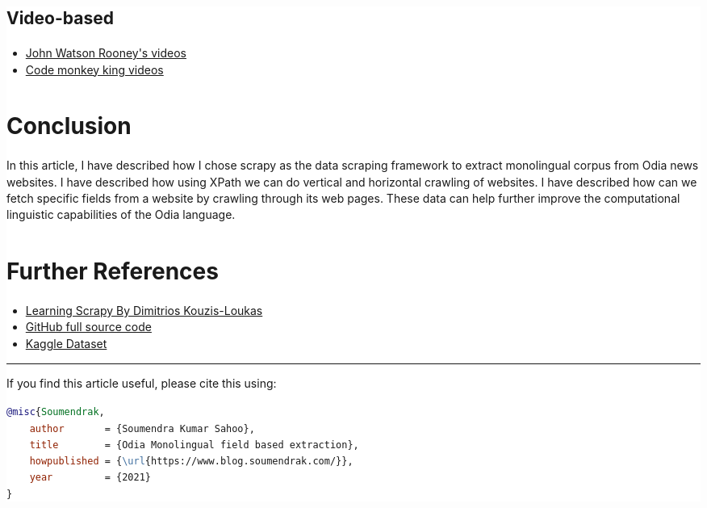 
## Video-based

- [John Watson Rooney's videos](https://www.youtube.com/watch?v=hCARQVJy_mk)
- [Code monkey king videos](https://www.youtube.com/watch?v=Z9tFRznPAS8&list=PLLfIBXQeu3aa_j_k8YygCPNqvbKIfWNJe)

# Conclusion

In this article, I have described how I chose scrapy as the data scraping framework to extract monolingual corpus from Odia news websites. I have described how using XPath we can do vertical and horizontal crawling of websites. I have described how can we fetch specific fields from a website by crawling through its web pages. These data can help further improve the computational linguistic capabilities of the Odia language.

# Further References

- [Learning Scrapy By Dimitrios Kouzis-Loukas](https://learning.oreilly.com/library/view/learning-scrapy/9781784399788/)
- [GitHub full source code](https://bit.ly/OdiaNLPDataScraper)
- [Kaggle Dataset](https://bit.ly/3dj5nGz)


<hr>
If you find this article useful, please cite this using:

```bibtex
@misc{Soumendrak,
    author       = {Soumendra Kumar Sahoo},
    title        = {Odia Monolingual field based extraction},
    howpublished = {\url{https://www.blog.soumendrak.com/}},
    year         = {2021}
}
```
